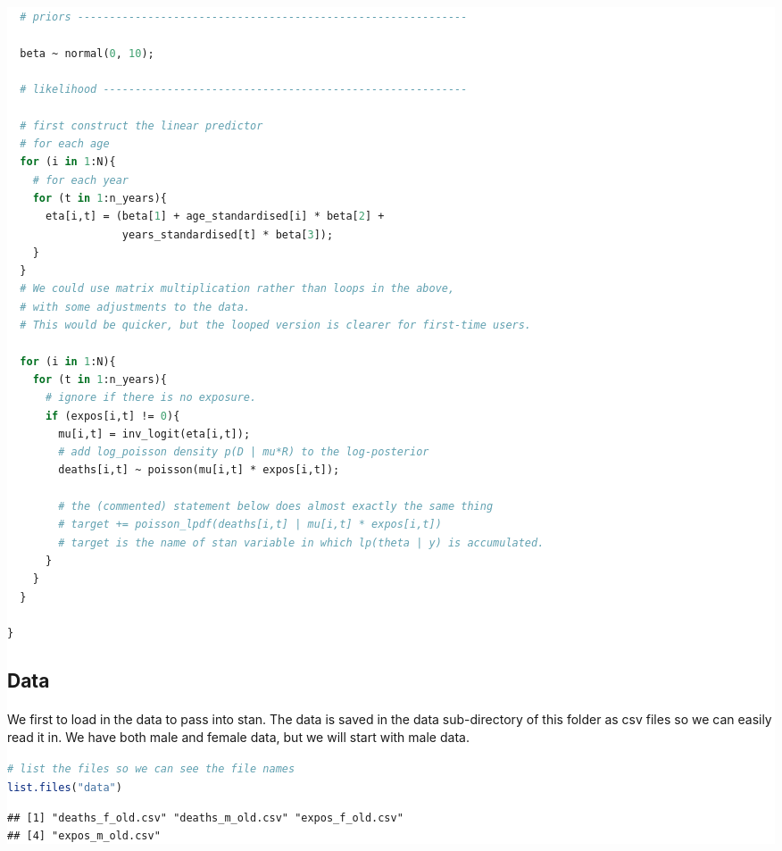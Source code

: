 ```stan
  # priors -------------------------------------------------------------
  
  beta ~ normal(0, 10);
  
  # likelihood ---------------------------------------------------------
  
  # first construct the linear predictor
  # for each age
  for (i in 1:N){
    # for each year
    for (t in 1:n_years){
      eta[i,t] = (beta[1] + age_standardised[i] * beta[2] + 
                  years_standardised[t] * beta[3]);
    }
  }
  # We could use matrix multiplication rather than loops in the above,
  # with some adjustments to the data.
  # This would be quicker, but the looped version is clearer for first-time users.
  
  for (i in 1:N){
    for (t in 1:n_years){
      # ignore if there is no exposure. 
      if (expos[i,t] != 0){
        mu[i,t] = inv_logit(eta[i,t]);
        # add log_poisson density p(D | mu*R) to the log-posterior
        deaths[i,t] ~ poisson(mu[i,t] * expos[i,t]);
        
        # the (commented) statement below does almost exactly the same thing
        # target += poisson_lpdf(deaths[i,t] | mu[i,t] * expos[i,t])
        # target is the name of stan variable in which lp(theta | y) is accumulated.
      }
    }
  }
  
}

```



## Data
We first to load in the data to pass into stan. The data is saved in the data sub-directory of this folder as csv files so we can easily read it in. We have both male and female data, but we will start with male data.


```r
# list the files so we can see the file names
list.files("data")
```

```
## [1] "deaths_f_old.csv" "deaths_m_old.csv" "expos_f_old.csv" 
## [4] "expos_m_old.csv"
```
